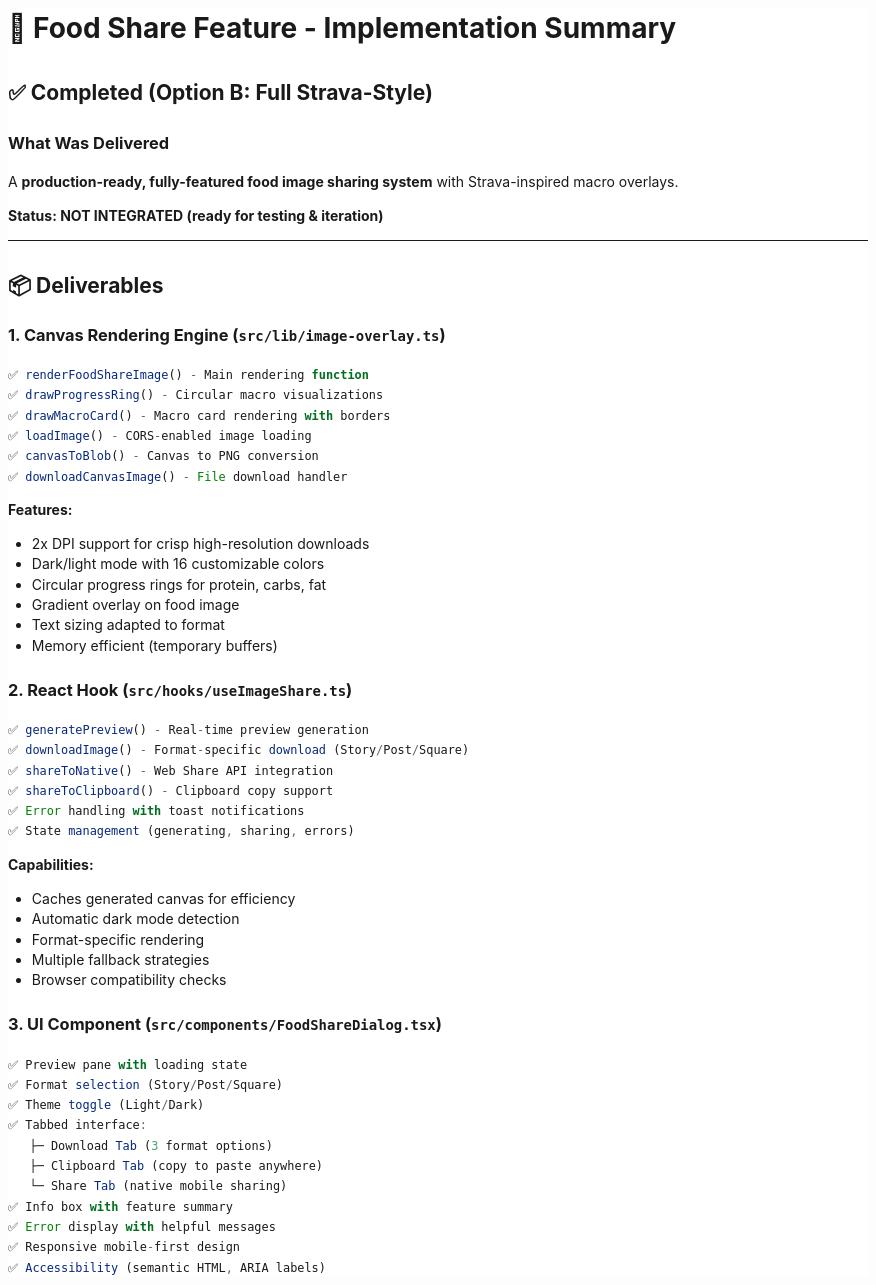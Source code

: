 # 🎉 Food Share Feature - Implementation Summary

## ✅ Completed (Option B: Full Strava-Style)

### What Was Delivered
A **production-ready, fully-featured food image sharing system** with Strava-inspired macro overlays.

**Status: NOT INTEGRATED (ready for testing & iteration)**

---

## 📦 Deliverables

### 1. Canvas Rendering Engine (`src/lib/image-overlay.ts`)
```typescript
✅ renderFoodShareImage() - Main rendering function
✅ drawProgressRing() - Circular macro visualizations
✅ drawMacroCard() - Macro card rendering with borders
✅ loadImage() - CORS-enabled image loading
✅ canvasToBlob() - Canvas to PNG conversion
✅ downloadCanvasImage() - File download handler
```

**Features:**
- 2x DPI support for crisp high-resolution downloads
- Dark/light mode with 16 customizable colors
- Circular progress rings for protein, carbs, fat
- Gradient overlay on food image
- Text sizing adapted to format
- Memory efficient (temporary buffers)

### 2. React Hook (`src/hooks/useImageShare.ts`)
```typescript
✅ generatePreview() - Real-time preview generation
✅ downloadImage() - Format-specific download (Story/Post/Square)
✅ shareToNative() - Web Share API integration
✅ shareToClipboard() - Clipboard copy support
✅ Error handling with toast notifications
✅ State management (generating, sharing, errors)
```

**Capabilities:**
- Caches generated canvas for efficiency
- Automatic dark mode detection
- Format-specific rendering
- Multiple fallback strategies
- Browser compatibility checks

### 3. UI Component (`src/components/FoodShareDialog.tsx`)
```typescript
✅ Preview pane with loading state
✅ Format selection (Story/Post/Square)
✅ Theme toggle (Light/Dark)
✅ Tabbed interface:
   ├─ Download Tab (3 format options)
   ├─ Clipboard Tab (copy to paste anywhere)
   └─ Share Tab (native mobile sharing)
✅ Info box with feature summary
✅ Error display with helpful messages
✅ Responsive mobile-first design
✅ Accessibility (semantic HTML, ARIA labels)
```